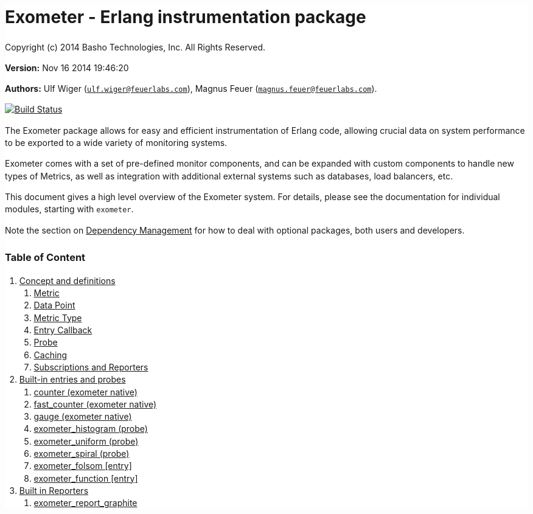 

# Exometer - Erlang instrumentation package #

Copyright (c) 2014 Basho Technologies, Inc.  All Rights Reserved.

__Version:__ Nov 16 2014 19:46:20

__Authors:__ Ulf Wiger ([`ulf.wiger@feuerlabs.com`](mailto:ulf.wiger@feuerlabs.com)), Magnus Feuer ([`magnus.feuer@feuerlabs.com`](mailto:magnus.feuer@feuerlabs.com)).

[![Build Status](https://travis-ci.org/Feuerlabs/exometer.png?branch=master)](https://travis-ci.org/Feuerlabs/exometer)

The Exometer package allows for easy and efficient instrumentation of
Erlang code, allowing crucial data on system performance to be
exported to a wide variety of monitoring systems.

Exometer comes with a set of pre-defined monitor components, and can
be expanded with custom components to handle new types of Metrics, as
well as integration with additional external systems such as
databases, load balancers, etc.

This document gives a high level overview of the Exometer system. For
details, please see the documentation for individual modules, starting
with `exometer`.

Note the section on [Dependency Management](https://github.com/Feuerlabs/exometer/blob/master/doc/README.md#Dependency_Management) for how to deal with
optional packages, both users and developers.


### <a name="Table_of_Content">Table of Content</a> ###


1. [Concept and definitions](https://github.com/Feuerlabs/exometer/blob/master/doc/README.md#Concept_and_definitions)
    1. [Metric](https://github.com/Feuerlabs/exometer/blob/master/doc/README.md#Metric)
    2. [Data Point](https://github.com/Feuerlabs/exometer/blob/master/doc/README.md#Data_Point)
    3. [Metric Type](https://github.com/Feuerlabs/exometer/blob/master/doc/README.md#Metric_Type)
    4. [Entry Callback](https://github.com/Feuerlabs/exometer/blob/master/doc/README.md#Entry_Callback)
    5. [Probe](https://github.com/Feuerlabs/exometer/blob/master/doc/README.md#Probe)
    6. [Caching](https://github.com/Feuerlabs/exometer/blob/master/doc/README.md#Caching)
    7. [Subscriptions and Reporters](https://github.com/Feuerlabs/exometer/blob/master/doc/README.md#Subscriptions_and_Reporters)
2. [Built-in entries and probes](https://github.com/Feuerlabs/exometer/blob/master/doc/README.md#Built-in_entries_and_probes)
    1. [counter (exometer native)](https://github.com/Feuerlabs/exometer/blob/master/doc/README.md#counter_(exometer_native))
    2. [fast_counter (exometer native)](https://github.com/Feuerlabs/exometer/blob/master/doc/README.md#fast_counter_(exometer_native))
    3. [gauge (exometer native)](https://github.com/Feuerlabs/exometer/blob/master/doc/README.md#gauge_(exometer_native))
    4. [exometer_histogram (probe)](https://github.com/Feuerlabs/exometer/blob/master/doc/README.md#exometer_histogram_(probe))
    5. [exometer_uniform (probe)](https://github.com/Feuerlabs/exometer/blob/master/doc/README.md#exometer_uniform_(probe))
    6. [exometer_spiral (probe)](https://github.com/Feuerlabs/exometer/blob/master/doc/README.md#exometer_spiral_(probe))
    7. [exometer_folsom [entry]](https://github.com/Feuerlabs/exometer/blob/master/doc/README.md#exometer_folsom_[entry])
    8. [exometer_function [entry]](https://github.com/Feuerlabs/exometer/blob/master/doc/README.md#exometer_function_[entry])
3. [Built in Reporters](https://github.com/Feuerlabs/exometer/blob/master/doc/README.md#Built_in_Reporters)
    1. [exometer_report_graphite](https://github.com/Feuerlabs/exometer/blob/master/doc/README.md#exometer_report_graphite)